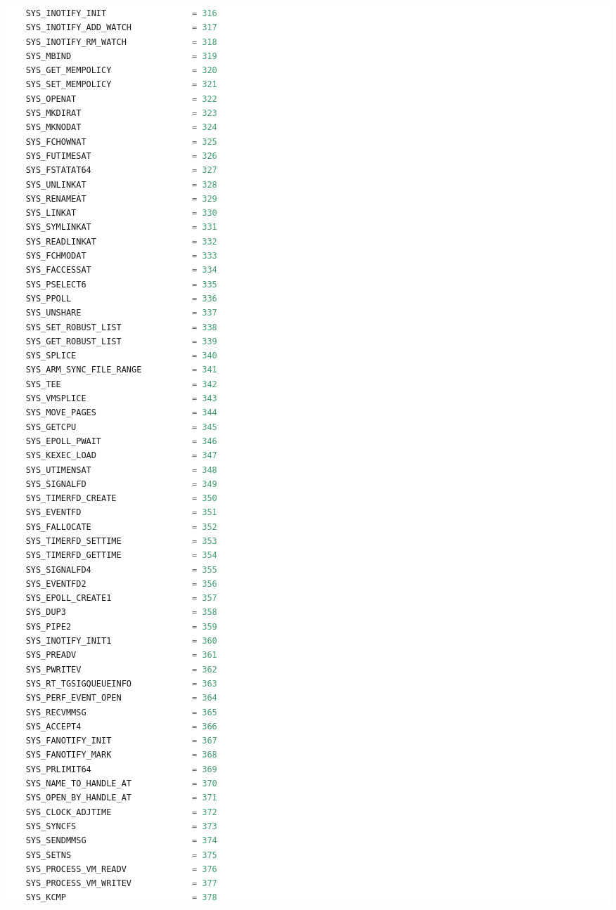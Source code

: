 ```go
	SYS_INOTIFY_INIT                 = 316
	SYS_INOTIFY_ADD_WATCH            = 317
	SYS_INOTIFY_RM_WATCH             = 318
	SYS_MBIND                        = 319
	SYS_GET_MEMPOLICY                = 320
	SYS_SET_MEMPOLICY                = 321
	SYS_OPENAT                       = 322
	SYS_MKDIRAT                      = 323
	SYS_MKNODAT                      = 324
	SYS_FCHOWNAT                     = 325
	SYS_FUTIMESAT                    = 326
	SYS_FSTATAT64                    = 327
	SYS_UNLINKAT                     = 328
	SYS_RENAMEAT                     = 329
	SYS_LINKAT                       = 330
	SYS_SYMLINKAT                    = 331
	SYS_READLINKAT                   = 332
	SYS_FCHMODAT                     = 333
	SYS_FACCESSAT                    = 334
	SYS_PSELECT6                     = 335
	SYS_PPOLL                        = 336
	SYS_UNSHARE                      = 337
	SYS_SET_ROBUST_LIST              = 338
	SYS_GET_ROBUST_LIST              = 339
	SYS_SPLICE                       = 340
	SYS_ARM_SYNC_FILE_RANGE          = 341
	SYS_TEE                          = 342
	SYS_VMSPLICE                     = 343
	SYS_MOVE_PAGES                   = 344
	SYS_GETCPU                       = 345
	SYS_EPOLL_PWAIT                  = 346
	SYS_KEXEC_LOAD                   = 347
	SYS_UTIMENSAT                    = 348
	SYS_SIGNALFD                     = 349
	SYS_TIMERFD_CREATE               = 350
	SYS_EVENTFD                      = 351
	SYS_FALLOCATE                    = 352
	SYS_TIMERFD_SETTIME              = 353
	SYS_TIMERFD_GETTIME              = 354
	SYS_SIGNALFD4                    = 355
	SYS_EVENTFD2                     = 356
	SYS_EPOLL_CREATE1                = 357
	SYS_DUP3                         = 358
	SYS_PIPE2                        = 359
	SYS_INOTIFY_INIT1                = 360
	SYS_PREADV                       = 361
	SYS_PWRITEV                      = 362
	SYS_RT_TGSIGQUEUEINFO            = 363
	SYS_PERF_EVENT_OPEN              = 364
	SYS_RECVMMSG                     = 365
	SYS_ACCEPT4                      = 366
	SYS_FANOTIFY_INIT                = 367
	SYS_FANOTIFY_MARK                = 368
	SYS_PRLIMIT64                    = 369
	SYS_NAME_TO_HANDLE_AT            = 370
	SYS_OPEN_BY_HANDLE_AT            = 371
	SYS_CLOCK_ADJTIME                = 372
	SYS_SYNCFS                       = 373
	SYS_SENDMMSG                     = 374
	SYS_SETNS                        = 375
	SYS_PROCESS_VM_READV             = 376
	SYS_PROCESS_VM_WRITEV            = 377
	SYS_KCMP                         = 378
```